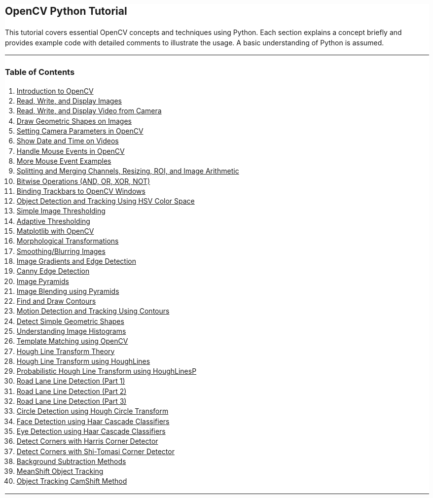 ## OpenCV Python Tutorial

This tutorial covers essential OpenCV concepts and techniques using Python. Each section explains a concept briefly and provides example code with detailed comments to illustrate the usage. A basic understanding of Python is assumed.

---

### Table of Contents

1. [Introduction to OpenCV](#introduction-to-opencv)
2. [Read, Write, and Display Images](#read-write-and-display-images)
3. [Read, Write, and Display Video from Camera](#read-write-and-display-video-from-camera)
4. [Draw Geometric Shapes on Images](#draw-geometric-shapes-on-images)
5. [Setting Camera Parameters in OpenCV](#setting-camera-parameters-in-opencv)
6. [Show Date and Time on Videos](#show-date-and-time-on-videos)
7. [Handle Mouse Events in OpenCV](#handle-mouse-events-in-opencv)
8. [More Mouse Event Examples](#more-mouse-event-examples)
9. [Splitting and Merging Channels, Resizing, ROI, and Image Arithmetic](#splitting-and-merging-channels-resizing-roi-and-image-arithmetic)
10. [Bitwise Operations (AND, OR, XOR, NOT)](#bitwise-operations-and-or-xor-not)
11. [Binding Trackbars to OpenCV Windows](#binding-trackbars-to-opencv-windows)
12. [Object Detection and Tracking Using HSV Color Space](#object-detection-and-tracking-using-hsv-color-space)
13. [Simple Image Thresholding](#simple-image-thresholding)
14. [Adaptive Thresholding](#adaptive-thresholding)
15. [Matplotlib with OpenCV](#matplotlib-with-opencv)
16. [Morphological Transformations](#morphological-transformations)
17. [Smoothing/Blurring Images](#smoothingblurring-images)
18. [Image Gradients and Edge Detection](#image-gradients-and-edge-detection)
19. [Canny Edge Detection](#canny-edge-detection)
20. [Image Pyramids](#image-pyramids)
21. [Image Blending using Pyramids](#image-blending-using-pyramids)
22. [Find and Draw Contours](#find-and-draw-contours)
23. [Motion Detection and Tracking Using Contours](#motion-detection-and-tracking-using-contours)
24. [Detect Simple Geometric Shapes](#detect-simple-geometric-shapes)
25. [Understanding Image Histograms](#understanding-image-histograms)
26. [Template Matching using OpenCV](#template-matching-using-opencv)
27. [Hough Line Transform Theory](#hough-line-transform-theory)
28. [Hough Line Transform using HoughLines](#hough-line-transform-using-houghlines)
29. [Probabilistic Hough Line Transform using HoughLinesP](#probabilistic-hough-line-transform-using-houghlinesp)
30. [Road Lane Line Detection (Part 1)](#road-lane-line-detection-part-1)
31. [Road Lane Line Detection (Part 2)](#road-lane-line-detection-part-2)
32. [Road Lane Line Detection (Part 3)](#road-lane-line-detection-part-3)
33. [Circle Detection using Hough Circle Transform](#circle-detection-using-hough-circle-transform)
34. [Face Detection using Haar Cascade Classifiers](#face-detection-using-haar-cascade-classifiers)
35. [Eye Detection using Haar Cascade Classifiers](#eye-detection-using-haar-cascade-classifiers)
36. [Detect Corners with Harris Corner Detector](#detect-corners-with-harris-corner-detector)
37. [Detect Corners with Shi-Tomasi Corner Detector](#detect-corners-with-shi-tomasi-corner-detector)
38. [Background Subtraction Methods](#background-subtraction-methods)
39. [MeanShift Object Tracking](#meanshift-object-tracking)
40. [Object Tracking CamShift Method](#object-tracking-camshift-method)

---